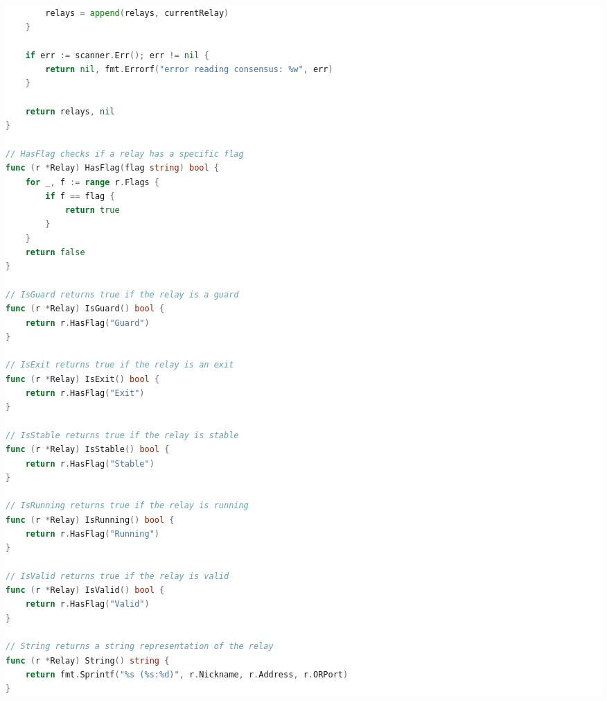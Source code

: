 ```go
		relays = append(relays, currentRelay)
	}
	
	if err := scanner.Err(); err != nil {
		return nil, fmt.Errorf("error reading consensus: %w", err)
	}
	
	return relays, nil
}

// HasFlag checks if a relay has a specific flag
func (r *Relay) HasFlag(flag string) bool {
	for _, f := range r.Flags {
		if f == flag {
			return true
		}
	}
	return false
}

// IsGuard returns true if the relay is a guard
func (r *Relay) IsGuard() bool {
	return r.HasFlag("Guard")
}

// IsExit returns true if the relay is an exit
func (r *Relay) IsExit() bool {
	return r.HasFlag("Exit")
}

// IsStable returns true if the relay is stable
func (r *Relay) IsStable() bool {
	return r.HasFlag("Stable")
}

// IsRunning returns true if the relay is running
func (r *Relay) IsRunning() bool {
	return r.HasFlag("Running")
}

// IsValid returns true if the relay is valid
func (r *Relay) IsValid() bool {
	return r.HasFlag("Valid")
}

// String returns a string representation of the relay
func (r *Relay) String() string {
	return fmt.Sprintf("%s (%s:%d)", r.Nickname, r.Address, r.ORPort)
}
```
